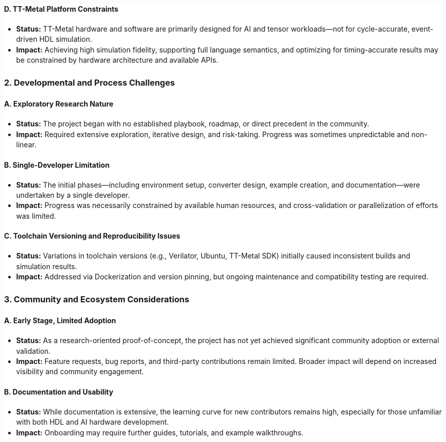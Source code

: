 #### D. **TT-Metal Platform Constraints**

* **Status:**
  TT-Metal hardware and software are primarily designed for AI and tensor workloads—not for cycle-accurate, event-driven HDL simulation.
* **Impact:**
  Achieving high simulation fidelity, supporting full language semantics, and optimizing for timing-accurate results may be constrained by hardware architecture and available APIs.


### 2. **Developmental and Process Challenges**

#### A. **Exploratory Research Nature**

* **Status:**
  The project began with no established playbook, roadmap, or direct precedent in the community.
* **Impact:**
  Required extensive exploration, iterative design, and risk-taking. Progress was sometimes unpredictable and non-linear.

#### B. **Single-Developer Limitation**

* **Status:**
  The initial phases—including environment setup, converter design, example creation, and documentation—were undertaken by a single developer.
* **Impact:**
  Progress was necessarily constrained by available human resources, and cross-validation or parallelization of efforts was limited.

#### C. **Toolchain Versioning and Reproducibility Issues**

* **Status:**
  Variations in toolchain versions (e.g., Verilator, Ubuntu, TT-Metal SDK) initially caused inconsistent builds and simulation results.
* **Impact:**
  Addressed via Dockerization and version pinning, but ongoing maintenance and compatibility testing are required.


### 3. **Community and Ecosystem Considerations**

#### A. **Early Stage, Limited Adoption**

* **Status:**
  As a research-oriented proof-of-concept, the project has not yet achieved significant community adoption or external validation.
* **Impact:**
  Feature requests, bug reports, and third-party contributions remain limited. Broader impact will depend on increased visibility and community engagement.

#### B. **Documentation and Usability**

* **Status:**
  While documentation is extensive, the learning curve for new contributors remains high, especially for those unfamiliar with both HDL and AI hardware development.
* **Impact:**
  Onboarding may require further guides, tutorials, and example walkthroughs.
